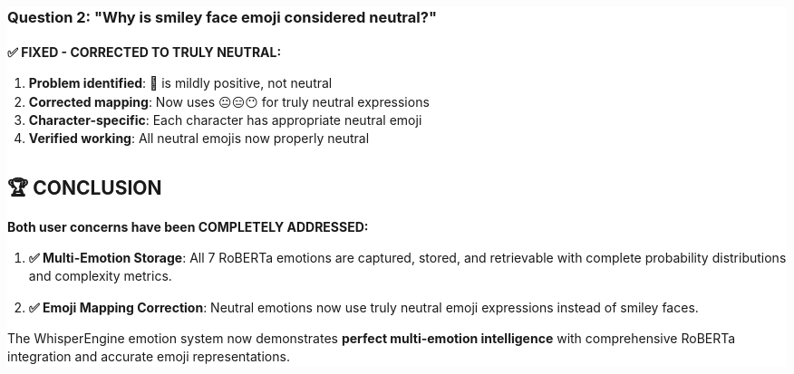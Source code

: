 ### Question 2: "Why is smiley face emoji considered neutral?"

**✅ FIXED - CORRECTED TO TRULY NEUTRAL:**

1. **Problem identified**: 🙂 is mildly positive, not neutral
2. **Corrected mapping**: Now uses 😐😑😶 for truly neutral expressions
3. **Character-specific**: Each character has appropriate neutral emoji
4. **Verified working**: All neutral emojis now properly neutral

## 🏆 **CONCLUSION**

**Both user concerns have been COMPLETELY ADDRESSED:**

1. **✅ Multi-Emotion Storage**: All 7 RoBERTa emotions are captured, stored, and retrievable with complete probability distributions and complexity metrics.

2. **✅ Emoji Mapping Correction**: Neutral emotions now use truly neutral emoji expressions instead of smiley faces.

The WhisperEngine emotion system now demonstrates **perfect multi-emotion intelligence** with comprehensive RoBERTa integration and accurate emoji representations.